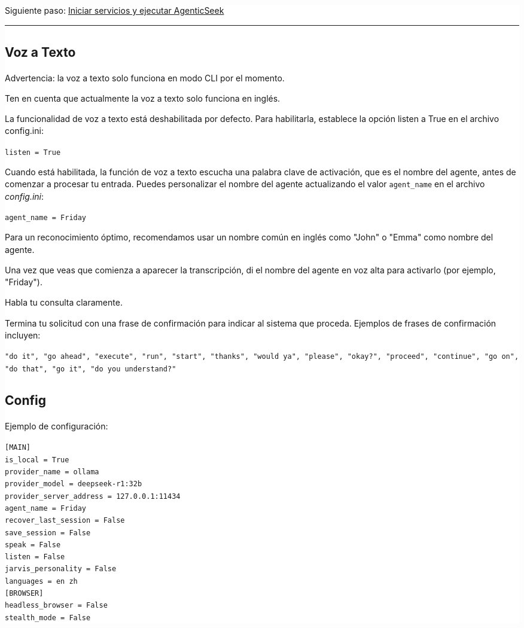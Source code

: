 Siguiente paso: [Iniciar servicios y ejecutar AgenticSeek](#Iniciar-servicios-y-ejecutar)

---

## Voz a Texto

Advertencia: la voz a texto solo funciona en modo CLI por el momento.

Ten en cuenta que actualmente la voz a texto solo funciona en inglés.

La funcionalidad de voz a texto está deshabilitada por defecto. Para habilitarla, establece la opción listen a True en el archivo config.ini:

```
listen = True
```

Cuando está habilitada, la función de voz a texto escucha una palabra clave de activación, que es el nombre del agente, antes de comenzar a procesar tu entrada. Puedes personalizar el nombre del agente actualizando el valor `agent_name` en el archivo *config.ini*:

```
agent_name = Friday
```

Para un reconocimiento óptimo, recomendamos usar un nombre común en inglés como "John" o "Emma" como nombre del agente.

Una vez que veas que comienza a aparecer la transcripción, di el nombre del agente en voz alta para activarlo (por ejemplo, "Friday").

Habla tu consulta claramente.

Termina tu solicitud con una frase de confirmación para indicar al sistema que proceda. Ejemplos de frases de confirmación incluyen:
```
"do it", "go ahead", "execute", "run", "start", "thanks", "would ya", "please", "okay?", "proceed", "continue", "go on", "do that", "go it", "do you understand?"
```

## Config

Ejemplo de configuración:
```
[MAIN]
is_local = True
provider_name = ollama
provider_model = deepseek-r1:32b
provider_server_address = 127.0.0.1:11434
agent_name = Friday
recover_last_session = False
save_session = False
speak = False
listen = False
jarvis_personality = False
languages = en zh
[BROWSER]
headless_browser = False
stealth_mode = False
```
